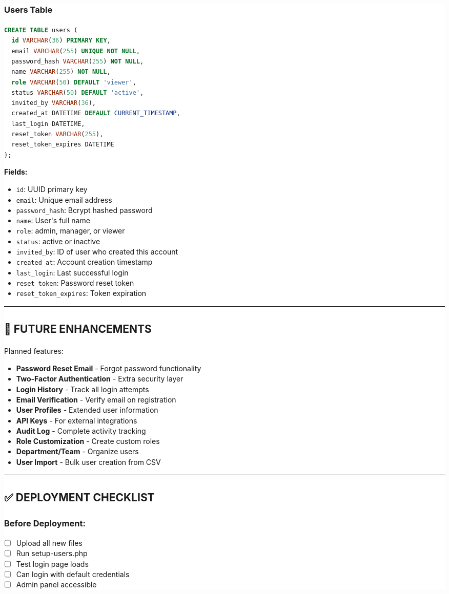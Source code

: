 ### **Users Table**
```sql
CREATE TABLE users (
  id VARCHAR(36) PRIMARY KEY,
  email VARCHAR(255) UNIQUE NOT NULL,
  password_hash VARCHAR(255) NOT NULL,
  name VARCHAR(255) NOT NULL,
  role VARCHAR(50) DEFAULT 'viewer',
  status VARCHAR(50) DEFAULT 'active',
  invited_by VARCHAR(36),
  created_at DATETIME DEFAULT CURRENT_TIMESTAMP,
  last_login DATETIME,
  reset_token VARCHAR(255),
  reset_token_expires DATETIME
);
```

**Fields:**
- `id`: UUID primary key
- `email`: Unique email address
- `password_hash`: Bcrypt hashed password
- `name`: User's full name
- `role`: admin, manager, or viewer
- `status`: active or inactive
- `invited_by`: ID of user who created this account
- `created_at`: Account creation timestamp
- `last_login`: Last successful login
- `reset_token`: Password reset token
- `reset_token_expires`: Token expiration

---

## 🔮 **FUTURE ENHANCEMENTS**

Planned features:
- **Password Reset Email** - Forgot password functionality
- **Two-Factor Authentication** - Extra security layer
- **Login History** - Track all login attempts
- **Email Verification** - Verify email on registration
- **User Profiles** - Extended user information
- **API Keys** - For external integrations
- **Audit Log** - Complete activity tracking
- **Role Customization** - Create custom roles
- **Department/Team** - Organize users
- **User Import** - Bulk user creation from CSV

---

## ✅ **DEPLOYMENT CHECKLIST**

### **Before Deployment:**
- [ ] Upload all new files
- [ ] Run setup-users.php
- [ ] Test login page loads
- [ ] Can login with default credentials
- [ ] Admin panel accessible
